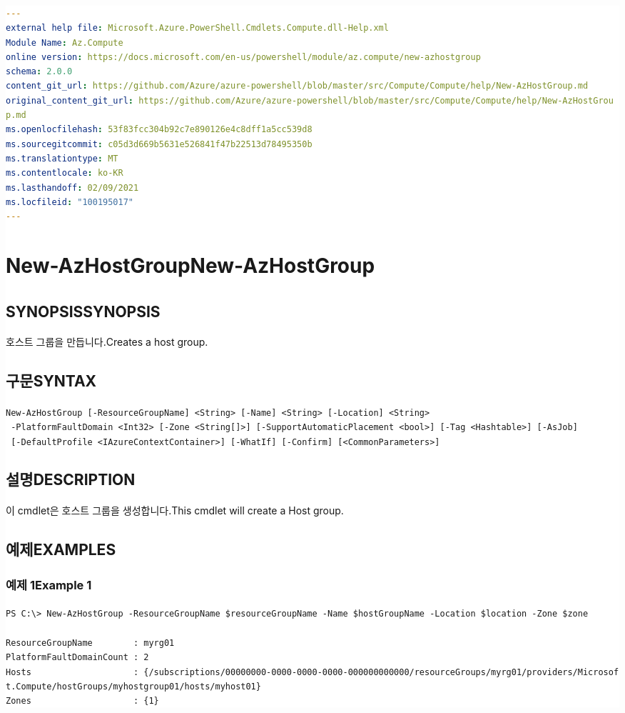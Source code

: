 ```yaml
---
external help file: Microsoft.Azure.PowerShell.Cmdlets.Compute.dll-Help.xml
Module Name: Az.Compute
online version: https://docs.microsoft.com/en-us/powershell/module/az.compute/new-azhostgroup
schema: 2.0.0
content_git_url: https://github.com/Azure/azure-powershell/blob/master/src/Compute/Compute/help/New-AzHostGroup.md
original_content_git_url: https://github.com/Azure/azure-powershell/blob/master/src/Compute/Compute/help/New-AzHostGroup.md
ms.openlocfilehash: 53f83fcc304b92c7e890126e4c8dff1a5cc539d8
ms.sourcegitcommit: c05d3d669b5631e526841f47b22513d78495350b
ms.translationtype: MT
ms.contentlocale: ko-KR
ms.lasthandoff: 02/09/2021
ms.locfileid: "100195017"
---
```

# <span data-ttu-id="dc629-101">New-AzHostGroup</span><span class="sxs-lookup"><span data-stu-id="dc629-101">New-AzHostGroup</span></span>

## <span data-ttu-id="dc629-102">SYNOPSIS</span><span class="sxs-lookup"><span data-stu-id="dc629-102">SYNOPSIS</span></span>
<span data-ttu-id="dc629-103">호스트 그룹을 만듭니다.</span><span class="sxs-lookup"><span data-stu-id="dc629-103">Creates a host group.</span></span>

## <span data-ttu-id="dc629-104">구문</span><span class="sxs-lookup"><span data-stu-id="dc629-104">SYNTAX</span></span>

```
New-AzHostGroup [-ResourceGroupName] <String> [-Name] <String> [-Location] <String>
 -PlatformFaultDomain <Int32> [-Zone <String[]>] [-SupportAutomaticPlacement <bool>] [-Tag <Hashtable>] [-AsJob]
 [-DefaultProfile <IAzureContextContainer>] [-WhatIf] [-Confirm] [<CommonParameters>]
```

## <span data-ttu-id="dc629-105">설명</span><span class="sxs-lookup"><span data-stu-id="dc629-105">DESCRIPTION</span></span>
<span data-ttu-id="dc629-106">이 cmdlet은 호스트 그룹을 생성합니다.</span><span class="sxs-lookup"><span data-stu-id="dc629-106">This cmdlet will create a Host group.</span></span>

## <span data-ttu-id="dc629-107">예제</span><span class="sxs-lookup"><span data-stu-id="dc629-107">EXAMPLES</span></span>

### <span data-ttu-id="dc629-108">예제 1</span><span class="sxs-lookup"><span data-stu-id="dc629-108">Example 1</span></span>
```
PS C:\> New-AzHostGroup -ResourceGroupName $resourceGroupName -Name $hostGroupName -Location $location -Zone $zone

ResourceGroupName        : myrg01
PlatformFaultDomainCount : 2
Hosts                    : {/subscriptions/00000000-0000-0000-0000-000000000000/resourceGroups/myrg01/providers/Microsoft.Compute/hostGroups/myhostgroup01/hosts/myhost01}
Zones                    : {1}
```